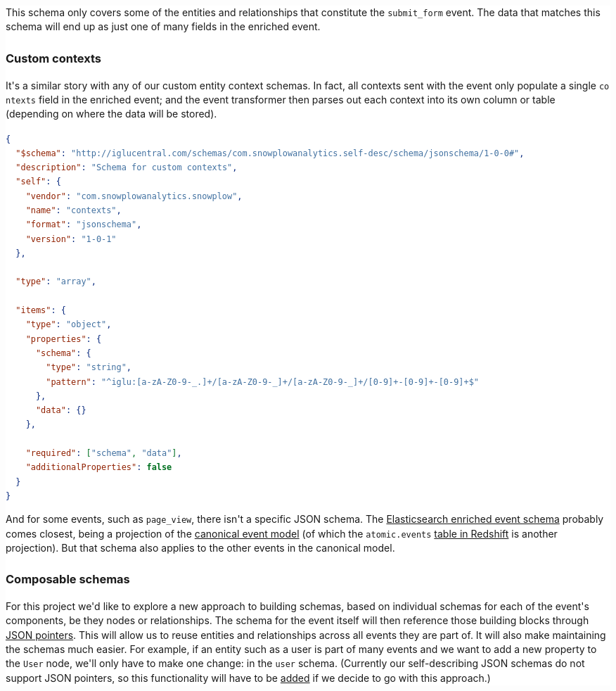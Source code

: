 This schema only covers some of the entities and relationships that constitute the `submit_form` event. The data that matches this schema will end up as just one of many fields in the enriched event.

### Custom contexts

It's a similar story with any of our custom entity context schemas. In fact, all contexts sent with the event only populate a single `contexts` field in the enriched event; and the event transformer then parses out each context into its own column or table (depending on where the data will be stored).

```JSON
{
  "$schema": "http://iglucentral.com/schemas/com.snowplowanalytics.self-desc/schema/jsonschema/1-0-0#",
  "description": "Schema for custom contexts",
  "self": {
    "vendor": "com.snowplowanalytics.snowplow",
    "name": "contexts",
    "format": "jsonschema",
    "version": "1-0-1"
  },

  "type": "array",

  "items": {
    "type": "object",
    "properties": {
      "schema": {
        "type": "string",
        "pattern": "^iglu:[a-zA-Z0-9-_.]+/[a-zA-Z0-9-_]+/[a-zA-Z0-9-_]+/[0-9]+-[0-9]+-[0-9]+$"
      },
      "data": {}
    },

    "required": ["schema", "data"],
    "additionalProperties": false
  }
}
```

And for some events, such as `page_view`, there isn't a specific JSON schema. The [Elasticsearch enriched event schema][elasticsearch_enriched_event] probably comes closest, being a projection of the [canonical event model][canonical-event-model] (of which the `atomic.events` [table in Redshift][redshift-storage] is another projection). But that schema also applies to the other events in the canonical model.

### Composable schemas

For this project we'd like to explore a new approach to building schemas, based on individual schemas for each of the event's components, be they nodes or relationships. The schema for the event itself will then reference those building blocks through [JSON pointers][json-pointer]. This will allow us to reuse entities and relationships across all events they are part of. It will also make maintaining the schemas much easier. For example, if an entity such as a user is part of many events and we want to add a new property to the `User` node, we'll only have to make one change: in the `user` schema. (Currently our self-describing JSON schemas do not support JSON pointers, so this functionality will have to be [added][issue-370] if we decide to go with this approach.)


[building-a-model-for-atomic-event-data-as-a-graph]: https://snowplowanalytics.com/blog/2018/03/26/building-a-model-for-atomic-event-data-as-a-graph/
[modeling-events-through-entity-snapshotting]: https://snowplowanalytics.com/blog/2015/01/18/modeling-events-through-entity-snapshotting/
[elasticsearch_enriched_event]: https://github.com/snowplow/iglu-central/blob/master/schemas/com.snowplowanalytics.snowplow/elasticsearch_enriched_event/jsonschema/2-0-0
[canonical-event-model]: https://github.com/snowplow/snowplow/wiki/canonical-event-model
[redshift-storage]: https://github.com/snowplow/snowplow/tree/master/4-storage/redshift-storage/sql
[json-pointer]: https://tools.ietf.org/html/rfc6901
[issue-370]: https://github.com/snowplow/iglu/issues/370
[node-schemas]: https://github.com/snowplow-incubator/graph-event-data-model/tree/master/schemas/com.snowplowanalytics.graph/nodes
[relationship-schemas]: https://github.com/snowplow-incubator/graph-event-data-model/tree/master/schemas/com.snowplowanalytics.graph/relationships
[page-view-schema]: https://github.com/snowplow-incubator/graph-event-data-model/blob/master/schemas/com.snowplowanalytics.graph/events/page_view/jsonschema/1-0-0
[page-view-series]: /assets/img/blog/2018/07/page_view_series.png